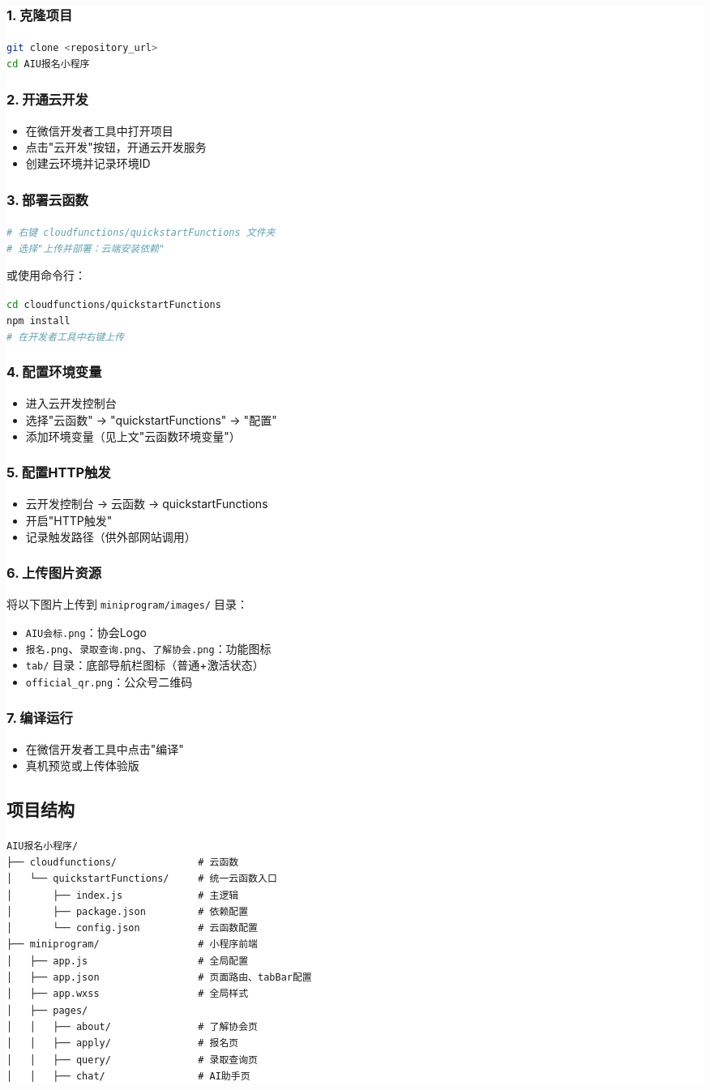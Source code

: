 ### 1. 克隆项目
```bash
git clone <repository_url>
cd AIU报名小程序
```

### 2. 开通云开发
- 在微信开发者工具中打开项目
- 点击"云开发"按钮，开通云开发服务
- 创建云环境并记录环境ID

### 3. 部署云函数
```bash
# 右键 cloudfunctions/quickstartFunctions 文件夹
# 选择"上传并部署：云端安装依赖"
```

或使用命令行：
```bash
cd cloudfunctions/quickstartFunctions
npm install
# 在开发者工具中右键上传
```

### 4. 配置环境变量
- 进入云开发控制台
- 选择"云函数" → "quickstartFunctions" → "配置"
- 添加环境变量（见上文"云函数环境变量"）

### 5. 配置HTTP触发
- 云开发控制台 → 云函数 → quickstartFunctions
- 开启"HTTP触发"
- 记录触发路径（供外部网站调用）

### 6. 上传图片资源
将以下图片上传到 `miniprogram/images/` 目录：
- `AIU会标.png`：协会Logo
- `报名.png`、`录取查询.png`、`了解协会.png`：功能图标
- `tab/` 目录：底部导航栏图标（普通+激活状态）
- `official_qr.png`：公众号二维码

### 7. 编译运行
- 在微信开发者工具中点击"编译"
- 真机预览或上传体验版

## 项目结构

```
AIU报名小程序/
├── cloudfunctions/              # 云函数
│   └── quickstartFunctions/     # 统一云函数入口
│       ├── index.js             # 主逻辑
│       ├── package.json         # 依赖配置
│       └── config.json          # 云函数配置
├── miniprogram/                 # 小程序前端
│   ├── app.js                   # 全局配置
│   ├── app.json                 # 页面路由、tabBar配置
│   ├── app.wxss                 # 全局样式
│   ├── pages/
│   │   ├── about/               # 了解协会页
│   │   ├── apply/               # 报名页
│   │   ├── query/               # 录取查询页
│   │   ├── chat/                # AI助手页
```